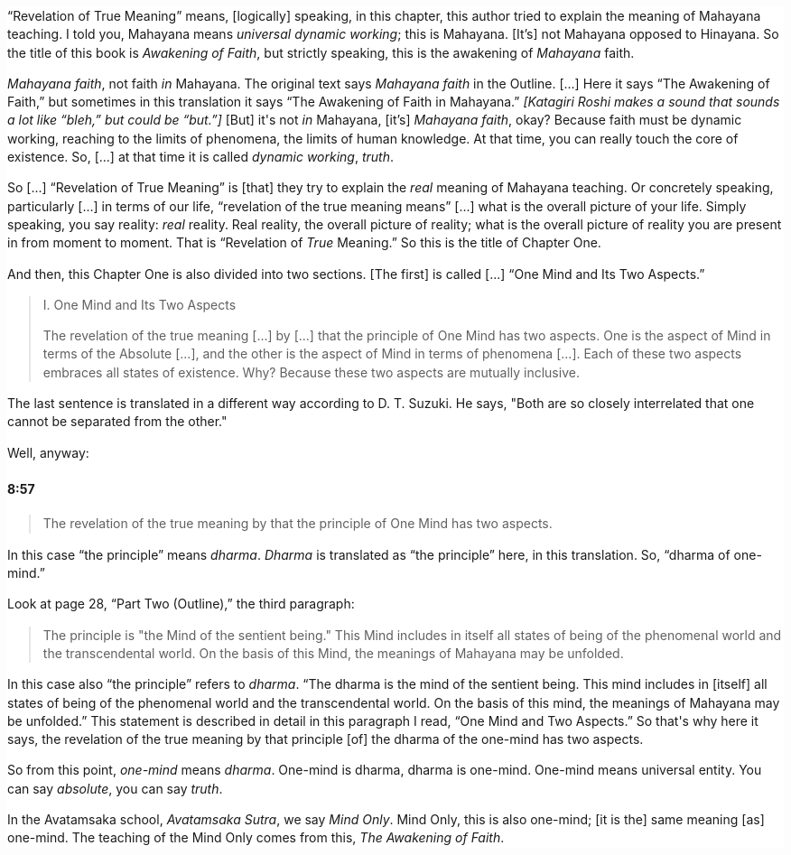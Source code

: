 “Revelation of True Meaning” means, [logically] speaking, in this chapter, this author tried to explain the meaning of Mahayana teaching. I told you, Mahayana means *universal dynamic working*; this is Mahayana. [It’s] not Mahayana opposed to Hinayana. So the title of this book is *Awakening of Faith*, but strictly speaking, this is the awakening of *Mahayana* faith. 

*Mahayana faith*, not faith *in* Mahayana. The original text says *Mahayana faith* in the Outline. [...] Here it says “The Awakening of Faith,” but sometimes in this translation it says “The Awakening of Faith in Mahayana.” *[Katagiri Roshi makes a sound that sounds a lot like “bleh,” but could be “but.”]* [But] it's not *in* Mahayana, [it’s] *Mahayana faith*, okay? Because faith must be dynamic working, reaching to the limits of phenomena, the limits of human knowledge. At that time, you can really touch the core of existence. So, [...] at that time it is called *dynamic working*, *truth*. 

So [...] “Revelation of True Meaning” is [that] they try to explain the *real* meaning of Mahayana teaching. Or concretely speaking, particularly [...] in terms of our life, “revelation of the true meaning means” [...] what is the overall picture of your life. Simply speaking, you say reality: *real* reality. Real reality, the overall picture of reality; what is the overall picture of reality you are present in from moment to moment. That is “Revelation of *True* Meaning.” So this is the title of Chapter One.

And then, this Chapter One is also divided into two sections. [The first] is called [...] “One Mind and Its Two Aspects.”

> I. One Mind and Its Two Aspects
> 
> The revelation of the true meaning [...] by [...] that the principle of One Mind has two aspects. One is the aspect of Mind in terms of the Absolute [...], and the other is the aspect of Mind in terms of phenomena [...]. Each of these two aspects embraces all states of existence. Why? Because these two aspects are mutually inclusive.

The last sentence is translated in a different way according to D. T. Suzuki. He says, "Both are so closely interrelated that one cannot be separated from the other." 

Well, anyway:

#### 8:57

> The revelation of the true meaning by that the principle of One Mind has two aspects. 

In this case “the principle” means *dharma*. *Dharma* is translated as “the principle” here, in this translation. So, “dharma of one-mind.” 

Look at page 28, “Part Two (Outline),” the third paragraph: 

> The principle is "the Mind of the sentient being." This Mind includes in itself all states of being of the phenomenal world and the transcendental world. On the basis of this Mind, the meanings of Mahayana may be unfolded. 

In this case also “the principle” refers to *dharma*. “The dharma is the mind of the sentient being. This mind includes in [itself] all states of being of the phenomenal world and the transcendental world. On the basis of this mind, the meanings of Mahayana may be unfolded.” This statement is described in detail in this paragraph I read, “One Mind and Two Aspects.” So that's why here it says, the revelation of the true meaning by that principle [of] the dharma of the one-mind has two aspects. 

So from this point, *one-mind* means *dharma*. One-mind is dharma, dharma is one-mind. One-mind means universal entity. You can say *absolute*, you can say *truth*. 

In the Avatamsaka school, *Avatamsaka Sutra*, we say *Mind Only*. Mind Only, this is also one-mind; [it is the] same meaning [as] one-mind. The teaching of the Mind Only comes from this, *The Awakening of Faith*. 
